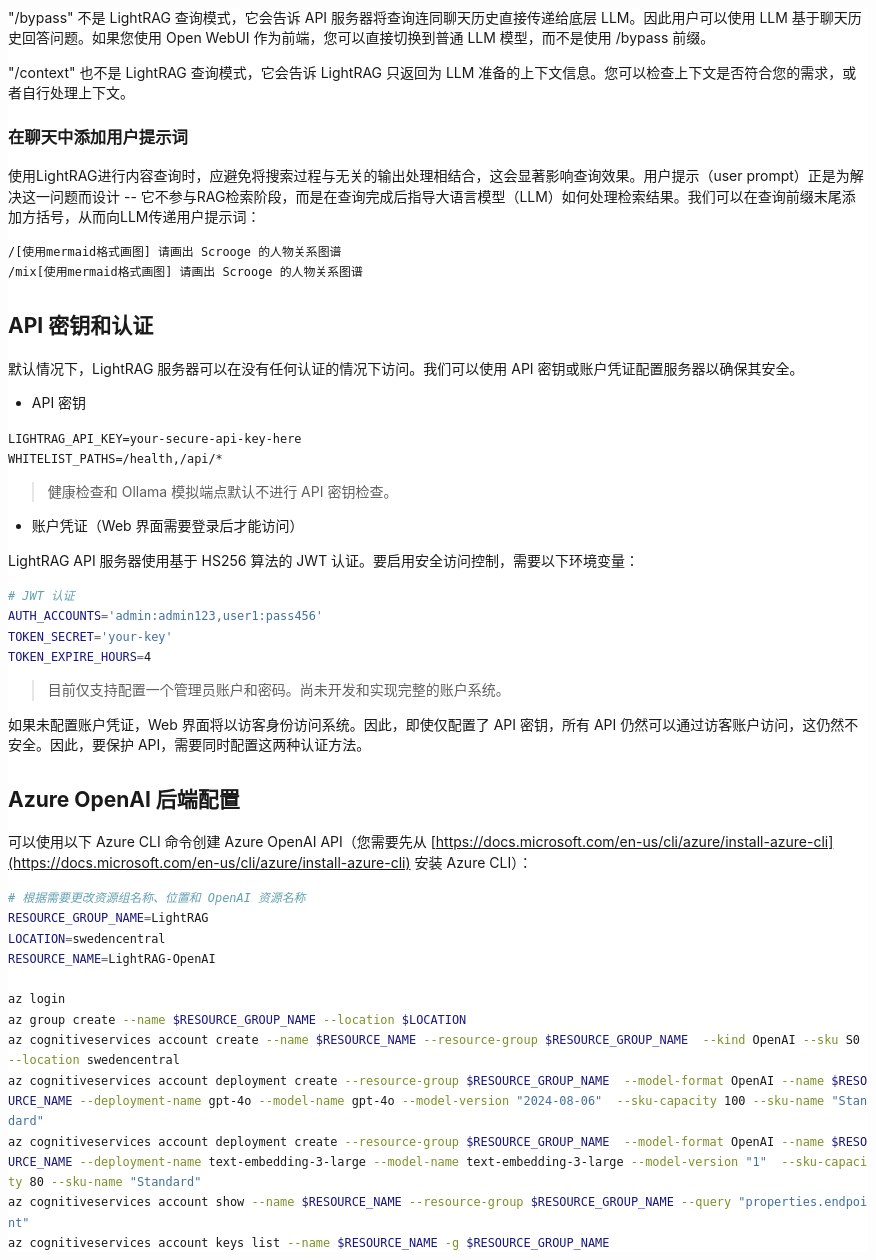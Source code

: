 "/bypass" 不是 LightRAG 查询模式，它会告诉 API 服务器将查询连同聊天历史直接传递给底层 LLM。因此用户可以使用 LLM 基于聊天历史回答问题。如果您使用 Open WebUI 作为前端，您可以直接切换到普通 LLM 模型，而不是使用 /bypass 前缀。

"/context" 也不是 LightRAG 查询模式，它会告诉 LightRAG 只返回为 LLM 准备的上下文信息。您可以检查上下文是否符合您的需求，或者自行处理上下文。

### 在聊天中添加用户提示词

使用LightRAG进行内容查询时，应避免将搜索过程与无关的输出处理相结合，这会显著影响查询效果。用户提示（user prompt）正是为解决这一问题而设计 -- 它不参与RAG检索阶段，而是在查询完成后指导大语言模型（LLM）如何处理检索结果。我们可以在查询前缀末尾添加方括号，从而向LLM传递用户提示词：

```
/[使用mermaid格式画图] 请画出 Scrooge 的人物关系图谱
/mix[使用mermaid格式画图] 请画出 Scrooge 的人物关系图谱
```

## API 密钥和认证

默认情况下，LightRAG 服务器可以在没有任何认证的情况下访问。我们可以使用 API 密钥或账户凭证配置服务器以确保其安全。

* API 密钥

```
LIGHTRAG_API_KEY=your-secure-api-key-here
WHITELIST_PATHS=/health,/api/*
```

> 健康检查和 Ollama 模拟端点默认不进行 API 密钥检查。

* 账户凭证（Web 界面需要登录后才能访问）

LightRAG API 服务器使用基于 HS256 算法的 JWT 认证。要启用安全访问控制，需要以下环境变量：

```bash
# JWT 认证
AUTH_ACCOUNTS='admin:admin123,user1:pass456'
TOKEN_SECRET='your-key'
TOKEN_EXPIRE_HOURS=4
```

> 目前仅支持配置一个管理员账户和密码。尚未开发和实现完整的账户系统。

如果未配置账户凭证，Web 界面将以访客身份访问系统。因此，即使仅配置了 API 密钥，所有 API 仍然可以通过访客账户访问，这仍然不安全。因此，要保护 API，需要同时配置这两种认证方法。

## Azure OpenAI 后端配置

可以使用以下 Azure CLI 命令创建 Azure OpenAI API（您需要先从 [https://docs.microsoft.com/en-us/cli/azure/install-azure-cli](https://docs.microsoft.com/en-us/cli/azure/install-azure-cli) 安装 Azure CLI）：

```bash
# 根据需要更改资源组名称、位置和 OpenAI 资源名称
RESOURCE_GROUP_NAME=LightRAG
LOCATION=swedencentral
RESOURCE_NAME=LightRAG-OpenAI

az login
az group create --name $RESOURCE_GROUP_NAME --location $LOCATION
az cognitiveservices account create --name $RESOURCE_NAME --resource-group $RESOURCE_GROUP_NAME  --kind OpenAI --sku S0 --location swedencentral
az cognitiveservices account deployment create --resource-group $RESOURCE_GROUP_NAME  --model-format OpenAI --name $RESOURCE_NAME --deployment-name gpt-4o --model-name gpt-4o --model-version "2024-08-06"  --sku-capacity 100 --sku-name "Standard"
az cognitiveservices account deployment create --resource-group $RESOURCE_GROUP_NAME  --model-format OpenAI --name $RESOURCE_NAME --deployment-name text-embedding-3-large --model-name text-embedding-3-large --model-version "1"  --sku-capacity 80 --sku-name "Standard"
az cognitiveservices account show --name $RESOURCE_NAME --resource-group $RESOURCE_GROUP_NAME --query "properties.endpoint"
az cognitiveservices account keys list --name $RESOURCE_NAME -g $RESOURCE_GROUP_NAME
```
